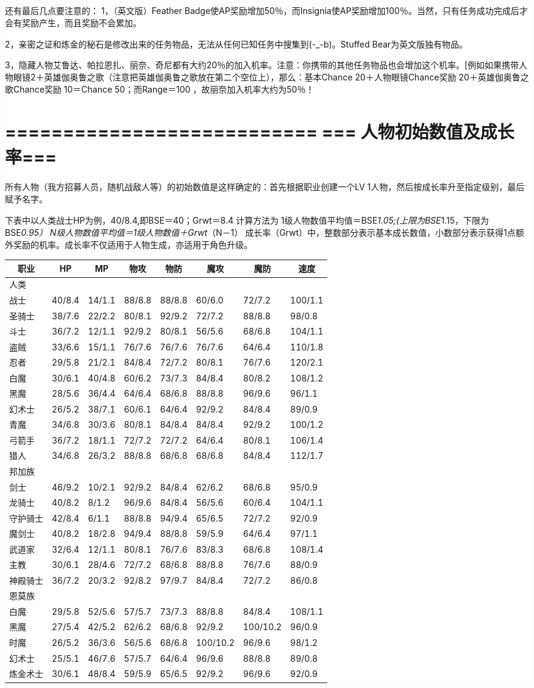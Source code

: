 还有最后几点要注意的：
1，（英文版）Feather Badge使AP奖励增加50％，而Insignia使AP奖励增加100％。当然，只有任务成功完成后才会有奖励产生，而且奖励不会累加。

2，亲密之证和炼金的秘石是修改出来的任务物品，无法从任何已知任务中搜集到(-_-b)。Stuffed Bear为英文版独有物品。

3，隐藏人物艾鲁达、帕拉恩扎、丽奈、奇尼都有大约20％的加入机率。注意：你携带的其他任务物品也会增加这个机率。[例如如果携带人物眼镜2＋英雄伽奥鲁之歌（注意把英雄伽奥鲁之歌放在第二个空位上），那么：基本Chance 20＋人物眼镜Chance奖励 20＋英雄伽奥鲁之歌Chance奖励 10＝Chance 50；而Range＝100 ，故丽奈加入机率大约为50％！

===========================
=== 人物初始数值及成长率===
===========================
所有人物（我方招募人员，随机战敌人等）的初始数值是这样确定的：首先根据职业创建一个LV 1人物，然后按成长率升至指定级别，最后赋予名字。

下表中以人类战士HP为例，40/8.4,即BSE＝40；Grwt＝8.4
计算方法为 1级人物数值平均值＝BSE*1.05;(上限为BSE*1.15，下限为BSE*0.95）
N级人物数值平均值＝1级人物数值＋Grwt*（N－1）
成长率（Grwt）中，整数部分表示基本成长数值，小数部分表示获得1点额外奖励的机率。成长率不仅适用于人物生成，亦适用于角色升级。



| 职业       | HP     | MP     | 物攻   | 物防    | 魔攻     | 魔防     | 速度    |
| ---------- | ------ | ------ | ------ | ------- | -------- | -------- | ------- |
| 人类       |        |        |        |         |          |          |         |
| 战士       | 40/8.4 | 14/1.1 | 88/8.8 | 88/8.8  | 60/6.0   | 72/7.2   | 100/1.1 |
| 圣骑士     | 38/7.6 | 22/2.2 | 80/8.1 | 92/9.2  | 72/7.2   | 88/8.8   | 98/0.8  |
| 斗士       | 36/7.2 | 12/1.1 | 92/9.2 | 80/8.1  | 56/5.6   | 68/6.8   | 104/1.1 |
| 盗贼       | 33/6.6 | 15/1.1 | 76/7.6 | 76/7.6  | 76/7.6   | 64/6.4   | 110/1.8 |
| 忍者       | 29/5.8 | 21/2.1 | 84/8.4 | 72/7.2  | 80/8.1   | 76/7.6   | 120/2.1 |
| 白魔       | 30/6.1 | 40/4.8 | 60/6.2 | 73/7.3  | 84/8.4   | 80/8.2   | 108/1.2 |
| 黑魔       | 28/5.6 | 36/4.4 | 64/6.4 | 68/6.8  | 88/8.8   | 96/9.6   | 96/1.1  |
| 幻术士     | 26/5.2 | 38/7.1 | 60/6.1 | 64/6.4  | 92/9.2   | 84/8.4   | 89/0.9  |
| 青魔       | 34/6.8 | 30/3.6 | 80/8.1 | 84/8.4  | 84/8.4   | 92/9.2   | 100/1.2 |
| 弓箭手     | 36/7.2 | 18/1.1 | 72/7.2 | 72/7.2  | 64/6.4   | 80/8.1   | 106/1.4 |
| 猎人       | 34/6.8 | 26/3.2 | 88/8.8 | 68/6.8  | 68/6.8   | 84/8.4   | 112/1.7 |
| 邦加族     |        |        |        |         |          |          |         |
| 剑士       | 46/9.2 | 10/2.1 | 92/9.2 | 84/8.4  | 62/6.2   | 68/6.8   | 95/0.9  |
| 龙骑士     | 40/8.2 | 8/1.2  | 96/9.6 | 84/8.4  | 56/5.6   | 60/6.4   | 104/1.1 |
| 守护骑士   | 42/8.4 | 6/1.1  | 88/8.8 | 94/9.4  | 65/6.5   | 72/7.2   | 92/0.9  |
| 魔剑士     | 40/8.2 | 18/2.8 | 94/9.4 | 88/8.8  | 59/5.9   | 64/6.4   | 97/1.1  |
| 武道家     | 32/6.4 | 12/1.1 | 80/8.1 | 76/7.6  | 83/8.3   | 68/6.8   | 108/1.4 |
| 主教       | 30/6.1 | 28/4.6 | 72/7.2 | 68/6.8  | 88/8.8   | 76/7.6   | 88/0.9  |
| 神殿骑士   | 36/7.2 | 20/3.2 | 92/8.2 | 97/9.7  | 84/8.4   | 72/7.2   | 86/0.8  |
| 恩莫族     |        |        |        |         |          |          |         |
| 白魔       | 29/5.8 | 52/5.6 | 57/5.7 | 73/7.3  | 88/8.8   | 84/8.4   | 108/1.1 |
| 黑魔       | 27/5.4 | 42/5.2 | 62/6.2 | 68/6.8  | 92/9.2   | 100/10.2 | 96/0.9  |
| 时魔       | 26/5.2 | 36/3.6 | 56/5.6 | 68/6.8  | 100/10.2 | 96/9.6   | 98/1.2  |
| 幻术士     | 25/5.1 | 46/7.6 | 57/5.7 | 64/6.4  | 96/9.6   | 88/8.8   | 89/0.8  |
| 炼金术士   | 30/6.1 | 48/8.4 | 59/5.9 | 65/6.5  | 92/9.2   | 96/9.6   | 92/0.9  |